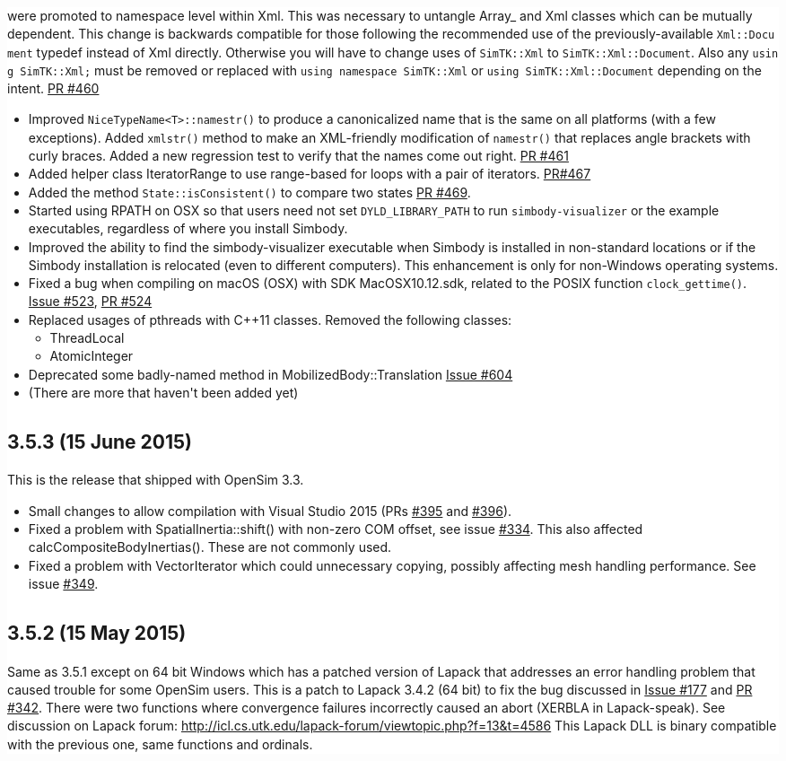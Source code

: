   were promoted to namespace level within Xml. This was necessary to untangle
  Array_ and Xml classes which can be mutually dependent. This change is backwards
  compatible for those following the recommended use of the previously-available
  `Xml::Document` typedef instead of Xml directly. Otherwise you will have to change
  uses of `SimTK::Xml` to `SimTK::Xml::Document`. Also any `using SimTK::Xml;`
  must be removed or replaced with `using namespace SimTK::Xml` or
  `using SimTK::Xml::Document` depending on the intent. 
  [PR #460](https://github.com/simbody/simbody/pull/460)
* Improved `NiceTypeName<T>::namestr()` to produce a canonicalized name that is
  the same on all platforms (with a few exceptions). Added `xmlstr()` method to
  make an XML-friendly modification of `namestr()` that replaces angle brackets
  with curly braces. Added a new regression test to verify that the names come
  out right. [PR #461](https://github.com/simbody/simbody/pull/461)
* Added helper class IteratorRange to use range-based for loops with a pair of
  iterators. [PR#467](https://github.com/simbody/simbody/pull/467)
* Added the method `State::isConsistent()` to compare two states
  [PR #469](https://github.com/simbody/simbody/pull/469).
* Started using RPATH on OSX so that users need not set `DYLD_LIBRARY_PATH` to
  run `simbody-visualizer` or the example executables, regardless of where you
  install Simbody.
* Improved the ability to find the simbody-visualizer executable when Simbody
  is installed in non-standard locations or if the Simbody installation is
  relocated (even to different computers). This enhancement is only for
  non-Windows operating systems.
* Fixed a bug when compiling on macOS (OSX) with SDK MacOSX10.12.sdk, related
  to the POSIX function `clock_gettime()`.
  [Issue #523](https://github.com/simbody/simbody/issues/523),
  [PR #524](https://github.com/simbody/simbody/pull/524)
* Replaced usages of pthreads with C++11 classes. Removed the following classes:
    - ThreadLocal
    - AtomicInteger
* Deprecated some badly-named method in MobilizedBody::Translation
  [Issue #604](https://github.com/simbody/simbody/issues/604)
* (There are more that haven't been added yet)


3.5.3 (15 June 2015)
-------------------
This is the release that shipped with OpenSim 3.3.
* Small changes to allow compilation with Visual Studio 2015 (PRs [#395](https://github.com/simbody/simbody/pull/395) and [#396](https://github.com/simbody/simbody/pull/396)).
* Fixed a problem with SpatialInertia::shift() with non-zero COM offset, see issue [#334](https://github.com/simbody/simbody/issues/334). This also affected calcCompositeBodyInertias(). These are not commonly used.
* Fixed a problem with VectorIterator which could unnecessary copying, possibly affecting mesh handling performance. See issue [#349](https://github.com/simbody/simbody/issues/349). 


3.5.2 (15 May 2015)
-------------------
Same as 3.5.1 except on 64 bit Windows which has a patched version of Lapack that
addresses an error handling problem that caused trouble for some OpenSim users.
This is a patch to Lapack 3.4.2 (64 bit) to fix the bug discussed in [Issue #177](https://github.com/simbody/simbody/issues/177) and [PR #342](https://github.com/simbody/simbody/pull/342).
There were two functions where convergence failures incorrectly caused an abort (XERBLA in Lapack-speak). See discussion on Lapack forum:
http://icl.cs.utk.edu/lapack-forum/viewtopic.php?f=13&t=4586
This Lapack DLL is binary compatible with the previous one, same functions and ordinals.
